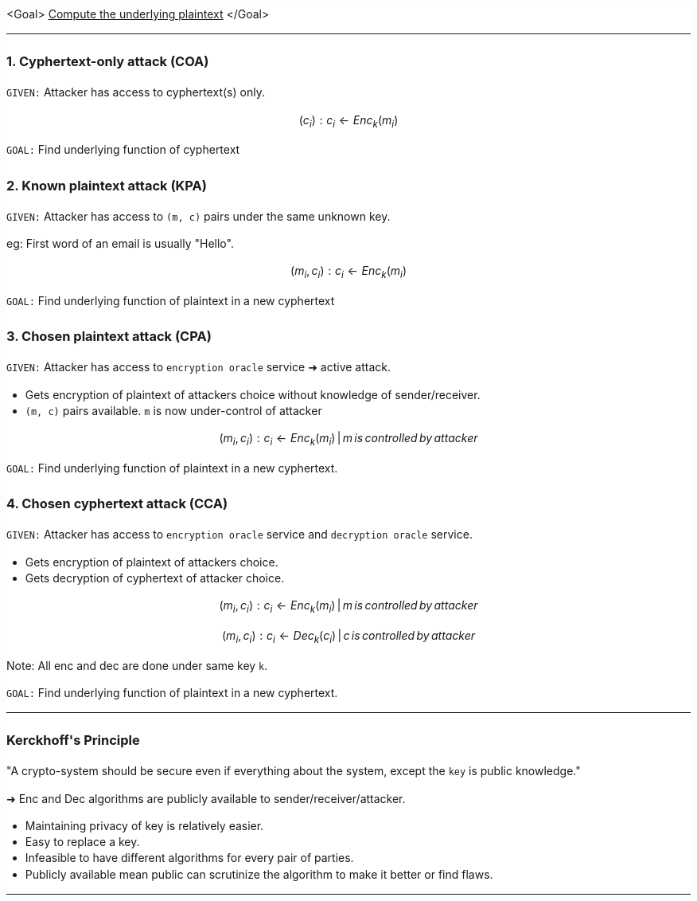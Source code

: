 \<Goal> <u>Compute the underlying plaintext</u> \</Goal>

---

### 1. Cyphertext-only attack (COA)

`GIVEN:` Attacker has access to cyphertext(s) only.

$$ {(c_i) : c_i\leftarrow Enc_k(m_i) }$$

`GOAL:` Find underlying function of cyphertext

### 2. Known plaintext attack (KPA)

`GIVEN:` Attacker has access to `(m, c)` pairs under the same unknown key.

eg: First word of an email is usually "Hello".

$$ {(m_i,c_i) : c_i\leftarrow Enc_k(m_i) }$$

`GOAL:` Find underlying function of plaintext in a new cyphertext

### 3. Chosen plaintext attack (CPA)

`GIVEN:` Attacker has access to `encryption oracle` service ➜ active attack.

- Gets encryption of plaintext of attackers choice without knowledge of sender/receiver.
- `(m, c)` pairs available. `m` is now under-control of attacker

$$ {(m_i,c_i) : c_i\leftarrow Enc_k(m_i)\,|\,m\,is\, controlled\,by\,attacker}$$

`GOAL:` Find underlying function of plaintext in a new cyphertext.

### 4. Chosen cyphertext attack (CCA)

`GIVEN:` Attacker has access to `encryption oracle` service and `decryption oracle` service.

- Gets encryption of plaintext of attackers choice.
- Gets decryption of cyphertext of attacker choice.

$$ {(m_i,c_i) : c_i\leftarrow Enc_k(m_i)\,|\,m\,is\, controlled\,by\,attacker}$$

$$ {(m_i,c_i) : c_i\leftarrow Dec_k(c_i)\,|\,c\,is\, controlled\,by\,attacker}$$

Note: All enc and dec are done under same key `k`.

`GOAL:` Find underlying function of plaintext in a new cyphertext.

---

### Kerckhoff's Principle

"A crypto-system should be secure even if everything about the system, except the `key` is public knowledge."

➜ Enc and Dec algorithms are publicly available to sender/receiver/attacker.

- Maintaining privacy of key is relatively easier.
- Easy to replace a key.
- Infeasible to have different algorithms for every pair of parties.
- Publicly available mean public can scrutinize the algorithm to make it better or find flaws.

---